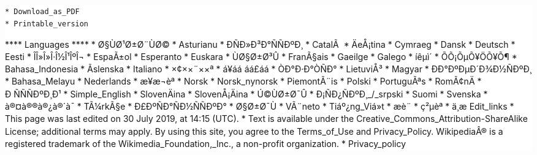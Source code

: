     * Download_as_PDF
    * Printable_version
**** Languages ****
    * Ø§ÙØ¹Ø±Ø¨ÙØ©
    * Asturianu
    * ÐÑÐ»Ð³Ð°ÑÑÐºÐ¸
    * CatalÃ 
    * ÄeÅ¡tina
    * Cymraeg
    * Dansk
    * Deutsch
    * Eesti
    * ÎÎ»Î»Î·Î½Î¹ÎºÎ¬
    * EspaÃ±ol
    * Esperanto
    * Euskara
    * ÙØ§Ø±Ø³Û
    * FranÃ§ais
    * Gaeilge
    * Galego
    * íêµ­ì´
    * ÕÕ¡ÕµÕ¥ÖÕ¥Õ¶
    * Bahasa_Indonesia
    * Ãslenska
    * Italiano
    * ×¢××¨××ª
    * á¥áá áá£áá
    * ÒÐ°Ð·Ð°ÒÑÐ°
    * LietuviÅ³
    * Magyar
    * ÐÐ°ÐºÐµÐ´Ð¾Ð½ÑÐºÐ¸
    * Bahasa_Melayu
    * Nederlands
    * æ¥æ¬èª
    * Norsk
    * Norsk_nynorsk
    * PiemontÃ¨is
    * Polski
    * PortuguÃªs
    * RomÃ¢nÄ
    * Ð ÑÑÑÐºÐ¸Ð¹
    * Simple_English
    * SlovenÄina
    * SlovenÅ¡Äina
    * Ú©ÙØ±Ø¯Û
    * Ð¡ÑÐ¿ÑÐºÐ¸_/_srpski
    * Suomi
    * Svenska
    * à®¤à®®à®¿à®´à¯
    * TÃ¼rkÃ§e
    * Ð£ÐºÑÐ°ÑÐ½ÑÑÐºÐ°
    * Ø§Ø±Ø¯Ù
    * VÃ¨neto
    * Tiáº¿ng_Viá»t
    * æè¨
    * ç²µèª
    * ä¸­æ
Edit_links
    * This page was last edited on 30 July 2019, at 14:15 (UTC).
    * Text is available under the Creative_Commons_Attribution-ShareAlike
      License; additional terms may apply. By using this site, you agree to the
      Terms_of_Use and Privacy_Policy. WikipediaÂ® is a registered trademark of
      the Wikimedia_Foundation,_Inc., a non-profit organization.
    * Privacy_policy